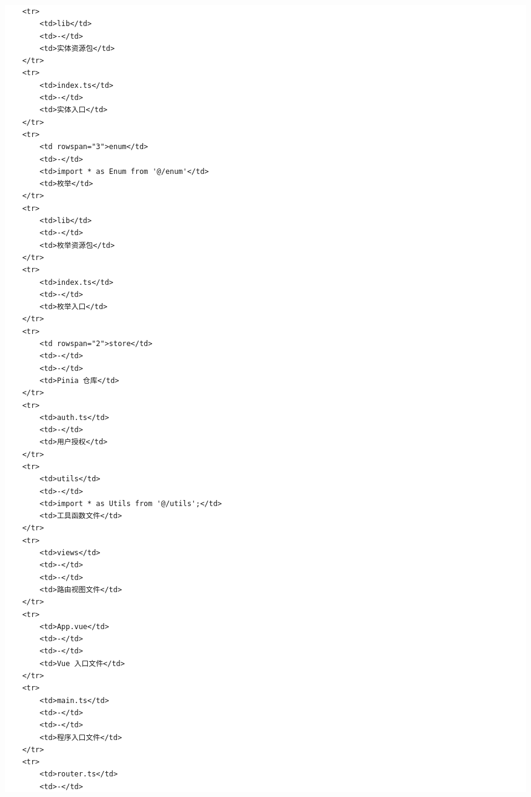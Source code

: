         <tr>
            <td>lib</td>
            <td>-</td>
            <td>实体资源包</td>
        </tr>
        <tr>
            <td>index.ts</td>
            <td>-</td>
            <td>实体入口</td>
        </tr>
        <tr>
            <td rowspan="3">enum</td>
            <td>-</td>
            <td>import * as Enum from '@/enum'</td>
            <td>枚举</td>
        </tr>
        <tr>
            <td>lib</td>
            <td>-</td>
            <td>枚举资源包</td>
        </tr>
        <tr>
            <td>index.ts</td>
            <td>-</td>
            <td>枚举入口</td>
        </tr>
        <tr>
            <td rowspan="2">store</td>
            <td>-</td>
            <td>-</td>
            <td>Pinia 仓库</td>
        </tr>
        <tr>
            <td>auth.ts</td>
            <td>-</td>
            <td>用户授权</td>
        </tr>
        <tr>
            <td>utils</td>
            <td>-</td>
            <td>import * as Utils from '@/utils';</td>
            <td>工具函数文件</td>
        </tr>
        <tr>
            <td>views</td>
            <td>-</td>
            <td>-</td>
            <td>路由视图文件</td>
        </tr>
        <tr>
            <td>App.vue</td>
            <td>-</td>
            <td>-</td>
            <td>Vue 入口文件</td>
        </tr>
        <tr>
            <td>main.ts</td>
            <td>-</td>
            <td>-</td>
            <td>程序入口文件</td>
        </tr>
        <tr>
            <td>router.ts</td>
            <td>-</td>